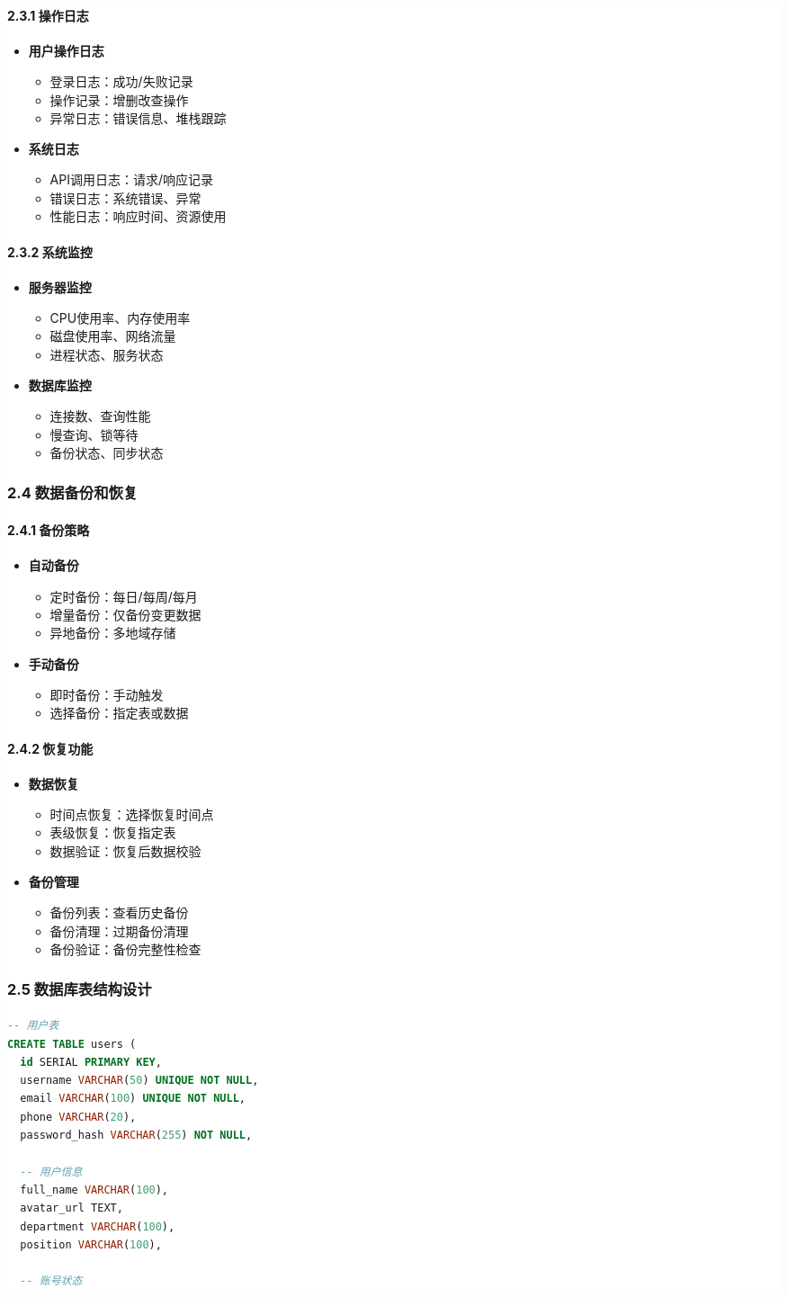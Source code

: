 #### 2.3.1 操作日志

- **用户操作日志**
  - 登录日志：成功/失败记录
  - 操作记录：增删改查操作
  - 异常日志：错误信息、堆栈跟踪

- **系统日志**
  - API调用日志：请求/响应记录
  - 错误日志：系统错误、异常
  - 性能日志：响应时间、资源使用

#### 2.3.2 系统监控

- **服务器监控**
  - CPU使用率、内存使用率
  - 磁盘使用率、网络流量
  - 进程状态、服务状态

- **数据库监控**
  - 连接数、查询性能
  - 慢查询、锁等待
  - 备份状态、同步状态

### 2.4 数据备份和恢复

#### 2.4.1 备份策略

- **自动备份**
  - 定时备份：每日/每周/每月
  - 增量备份：仅备份变更数据
  - 异地备份：多地域存储

- **手动备份**
  - 即时备份：手动触发
  - 选择备份：指定表或数据

#### 2.4.2 恢复功能

- **数据恢复**
  - 时间点恢复：选择恢复时间点
  - 表级恢复：恢复指定表
  - 数据验证：恢复后数据校验

- **备份管理**
  - 备份列表：查看历史备份
  - 备份清理：过期备份清理
  - 备份验证：备份完整性检查

### 2.5 数据库表结构设计

```sql
-- 用户表
CREATE TABLE users (
  id SERIAL PRIMARY KEY,
  username VARCHAR(50) UNIQUE NOT NULL,
  email VARCHAR(100) UNIQUE NOT NULL,
  phone VARCHAR(20),
  password_hash VARCHAR(255) NOT NULL,

  -- 用户信息
  full_name VARCHAR(100),
  avatar_url TEXT,
  department VARCHAR(100),
  position VARCHAR(100),

  -- 账号状态
```